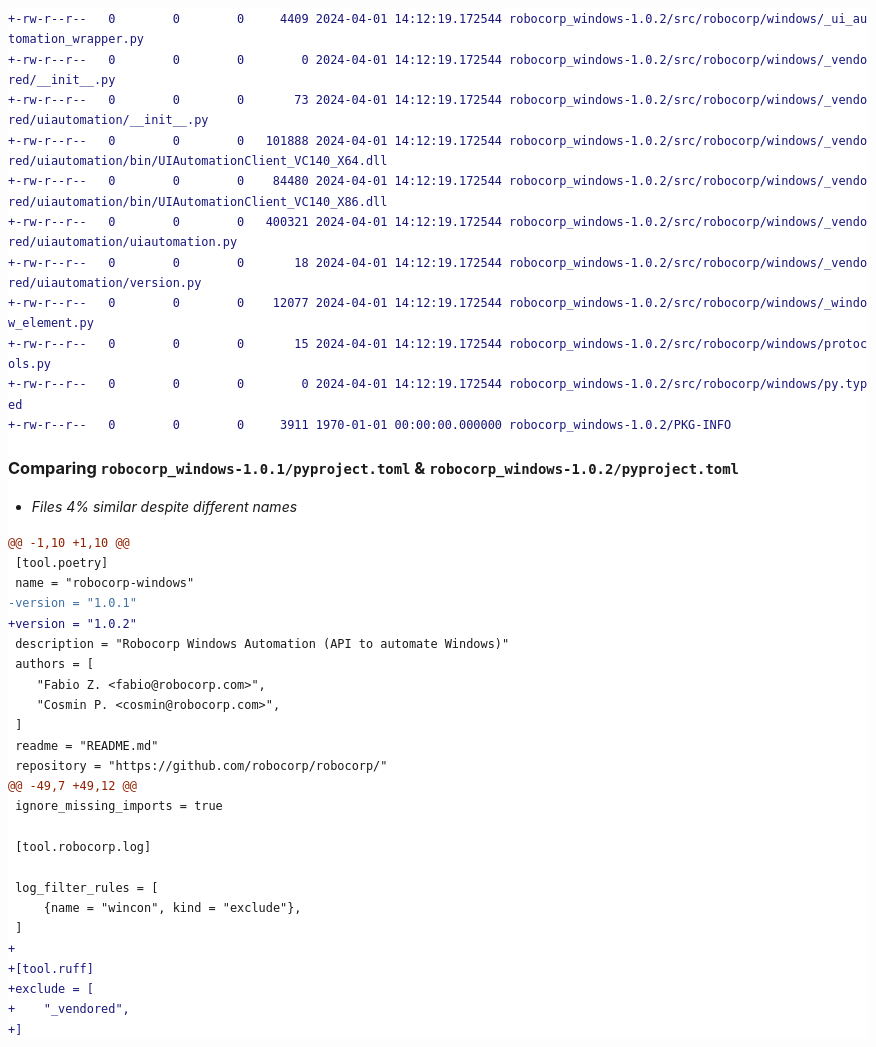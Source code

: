 ```diff
+-rw-r--r--   0        0        0     4409 2024-04-01 14:12:19.172544 robocorp_windows-1.0.2/src/robocorp/windows/_ui_automation_wrapper.py
+-rw-r--r--   0        0        0        0 2024-04-01 14:12:19.172544 robocorp_windows-1.0.2/src/robocorp/windows/_vendored/__init__.py
+-rw-r--r--   0        0        0       73 2024-04-01 14:12:19.172544 robocorp_windows-1.0.2/src/robocorp/windows/_vendored/uiautomation/__init__.py
+-rw-r--r--   0        0        0   101888 2024-04-01 14:12:19.172544 robocorp_windows-1.0.2/src/robocorp/windows/_vendored/uiautomation/bin/UIAutomationClient_VC140_X64.dll
+-rw-r--r--   0        0        0    84480 2024-04-01 14:12:19.172544 robocorp_windows-1.0.2/src/robocorp/windows/_vendored/uiautomation/bin/UIAutomationClient_VC140_X86.dll
+-rw-r--r--   0        0        0   400321 2024-04-01 14:12:19.172544 robocorp_windows-1.0.2/src/robocorp/windows/_vendored/uiautomation/uiautomation.py
+-rw-r--r--   0        0        0       18 2024-04-01 14:12:19.172544 robocorp_windows-1.0.2/src/robocorp/windows/_vendored/uiautomation/version.py
+-rw-r--r--   0        0        0    12077 2024-04-01 14:12:19.172544 robocorp_windows-1.0.2/src/robocorp/windows/_window_element.py
+-rw-r--r--   0        0        0       15 2024-04-01 14:12:19.172544 robocorp_windows-1.0.2/src/robocorp/windows/protocols.py
+-rw-r--r--   0        0        0        0 2024-04-01 14:12:19.172544 robocorp_windows-1.0.2/src/robocorp/windows/py.typed
+-rw-r--r--   0        0        0     3911 1970-01-01 00:00:00.000000 robocorp_windows-1.0.2/PKG-INFO
```

### Comparing `robocorp_windows-1.0.1/pyproject.toml` & `robocorp_windows-1.0.2/pyproject.toml`

 * *Files 4% similar despite different names*

```diff
@@ -1,10 +1,10 @@
 [tool.poetry]
 name = "robocorp-windows"
-version = "1.0.1"
+version = "1.0.2"
 description = "Robocorp Windows Automation (API to automate Windows)"
 authors = [
 	"Fabio Z. <fabio@robocorp.com>",
 	"Cosmin P. <cosmin@robocorp.com>",
 ]
 readme = "README.md"
 repository = "https://github.com/robocorp/robocorp/"
@@ -49,7 +49,12 @@
 ignore_missing_imports = true
 
 [tool.robocorp.log]
 
 log_filter_rules = [
     {name = "wincon", kind = "exclude"},
 ]
+
+[tool.ruff]
+exclude = [
+    "_vendored",
+]
```
